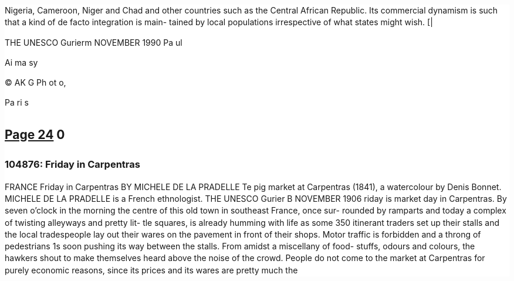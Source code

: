 Nigeria, Cameroon, Niger and Chad and 
other countries such as the Central African 
Republic. Its commercial dynamism is such 
that a kind of de facto integration is main- 
tained by local populations irrespective of 
what states might wish. [| 
 
THE UNESCO Gurierm NOVEMBER 1990 
Pa
ul
 
Ai
ma
sy
 
© 
AK
G 
Ph
ot
o,
 
Pa
ri
s

## [Page 24](104902engo.pdf#page=24) 0

### 104876: Friday in Carpentras

FRANCE Friday in Carpentras 
BY MICHELE DE LA PRADELLE 
Te pig market at Carpentras 
(1841), a watercolour by Denis 
Bonnet. 
MICHELE DE LA PRADELLE 
is a French ethnologist. 
THE UNESCO Gurier B NOVEMBER 1906 
riday is market day in Carpentras. 
By seven o’clock in the morning 
the centre of this old town in 
southeast France, once sur- 
rounded by ramparts and today a 
complex of twisting alleyways and pretty lit- 
tle squares, is already humming with life as 
some 350 itinerant traders set up their stalls 
and the local tradespeople lay out their wares 
on the pavement in front of their shops. 
Motor traffic is forbidden and a throng of 
pedestrians 1s soon pushing its way between 
the stalls. From amidst a miscellany of food- 
stuffs, odours and colours, the hawkers shout 
to make themselves heard above the noise of 
the crowd. 
People do not come to the market at 
Carpentras for purely economic reasons, since 
its prices and its wares are pretty much the 
 